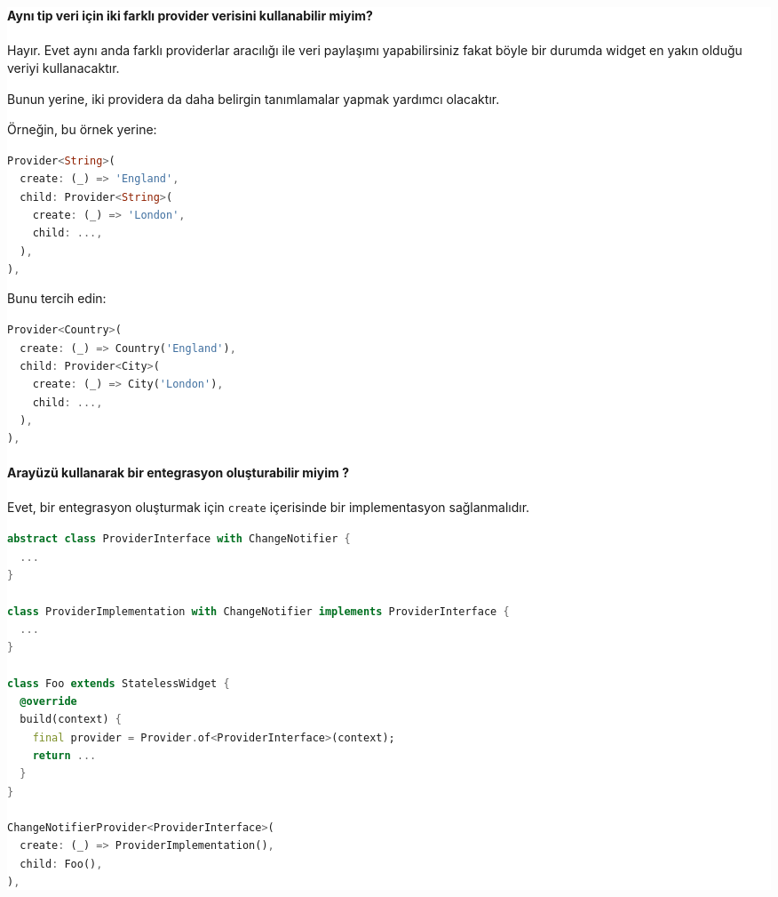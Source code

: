 #### Aynı tip veri için iki farklı provider verisini kullanabilir miyim?

Hayır. Evet aynı anda farklı providerlar aracılığı ile veri paylaşımı yapabilirsiniz fakat böyle bir durumda widget en yakın olduğu veriyi kullanacaktır.

Bunun yerine, iki providera da daha belirgin tanımlamalar yapmak yardımcı olacaktır.

Örneğin, bu örnek yerine:

```dart
Provider<String>(
  create: (_) => 'England',
  child: Provider<String>(
    create: (_) => 'London',
    child: ...,
  ),
),
```

Bunu tercih edin:

```dart
Provider<Country>(
  create: (_) => Country('England'),
  child: Provider<City>(
    create: (_) => City('London'),
    child: ...,
  ),
),
```

#### Arayüzü kullanarak bir entegrasyon oluşturabilir miyim ?

Evet, bir entegrasyon oluşturmak için `create` içerisinde bir implementasyon sağlanmalıdır.

```dart
abstract class ProviderInterface with ChangeNotifier {
  ...
}

class ProviderImplementation with ChangeNotifier implements ProviderInterface {
  ...
}

class Foo extends StatelessWidget {
  @override
  build(context) {
    final provider = Provider.of<ProviderInterface>(context);
    return ...
  }
}

ChangeNotifierProvider<ProviderInterface>(
  create: (_) => ProviderImplementation(),
  child: Foo(),
),
```
